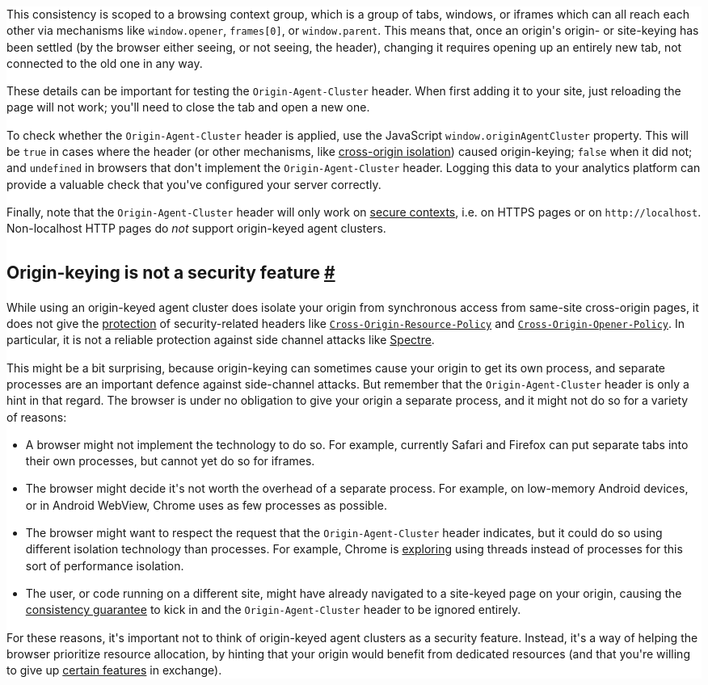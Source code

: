 This consistency is scoped to a browsing context group, which is a group of tabs, windows, or iframes which can all reach each other via mechanisms like `window.opener`, `frames[0]`, or `window.parent`. This means that, once an origin's origin- or site-keying has been settled (by the browser either seeing, or not seeing, the header), changing it requires opening up an entirely new tab, not connected to the old one in any way.

These details can be important for testing the `Origin-Agent-Cluster` header. When first adding it to your site, just reloading the page will not work; you'll need to close the tab and open a new one.

To check whether the `Origin-Agent-Cluster` header is applied, use the JavaScript `window.originAgentCluster` property. This will be `true` in cases where the header (or other mechanisms, like [cross-origin isolation](#cross-origin-isolation)) caused origin-keying; `false` when it did not; and `undefined` in browsers that don't implement the `Origin-Agent-Cluster` header. Logging this data to your analytics platform can provide a valuable check that you've configured your server correctly.

Finally, note that the `Origin-Agent-Cluster` header will only work on [secure contexts](https://developer.mozilla.org/en-US/docs/Web/Security/Secure_Contexts), i.e. on HTTPS pages or on `http://localhost`. Non-localhost HTTP pages do _not_ support origin-keyed agent clusters.

## Origin-keying is not a security feature <a href="#origin-keying-is-not-a-security-feature" class="w-headline-link">#</a>

While using an origin-keyed agent cluster does isolate your origin from synchronous access from same-site cross-origin pages, it does not give the [protection](/why-coop-coep/) of security-related headers like [`Cross-Origin-Resource-Policy`](<https://developer.mozilla.org/en-US/docs/Web/HTTP/Cross-Origin_Resource_Policy_(CORP)>) and [`Cross-Origin-Opener-Policy`](https://developer.mozilla.org/en-US/docs/Web/HTTP/Headers/Cross-Origin-Opener-Policy). In particular, it is not a reliable protection against side channel attacks like [Spectre](<https://en.wikipedia.org/wiki/Spectre_(security_vulnerability)>).

This might be a bit surprising, because origin-keying can sometimes cause your origin to get its own process, and separate processes are an important defence against side-channel attacks. But remember that the `Origin-Agent-Cluster` header is only a hint in that regard. The browser is under no obligation to give your origin a separate process, and it might not do so for a variety of reasons:

- A browser might not implement the technology to do so. For example, currently Safari and Firefox can put separate tabs into their own processes, but cannot yet do so for iframes.

- The browser might decide it's not worth the overhead of a separate process. For example, on low-memory Android devices, or in Android WebView, Chrome uses as few processes as possible.

- The browser might want to respect the request that the `Origin-Agent-Cluster` header indicates, but it could do so using different isolation technology than processes. For example, Chrome is [exploring](https://docs.google.com/document/d/12wEWJsZmxVnNwVGuxuEJF4922OWUr4fCs1xKHi9mTiI/edit?usp=sharing) using threads instead of processes for this sort of performance isolation.

- The user, or code running on a different site, might have already navigated to a site-keyed page on your origin, causing the [consistency guarantee](#how-to-use) to kick in and the `Origin-Agent-Cluster` header to be ignored entirely.

For these reasons, it's important not to think of origin-keyed agent clusters as a security feature. Instead, it's a way of helping the browser prioritize resource allocation, by hinting that your origin would benefit from dedicated resources (and that you're willing to give up [certain features](#limitations) in exchange).
